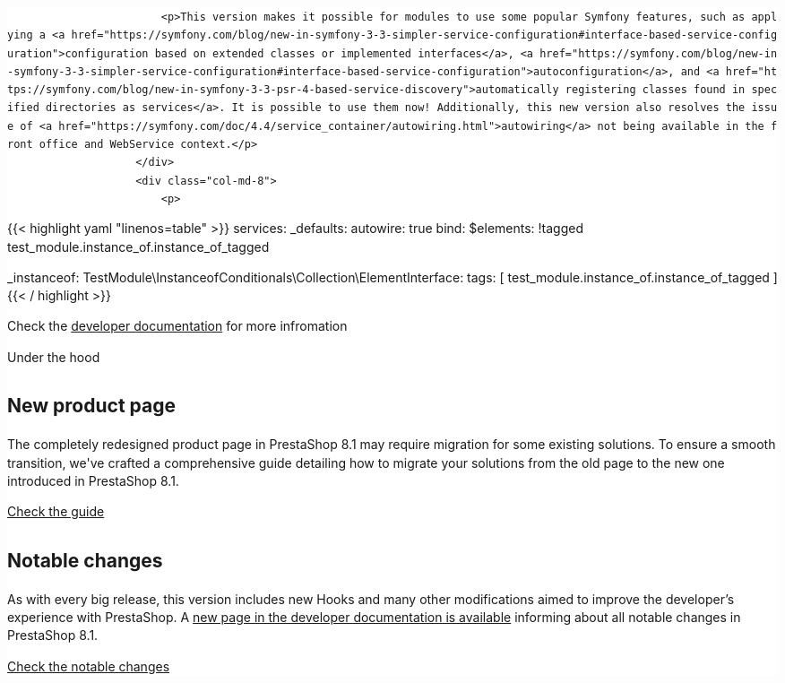                             <p>This version makes it possible for modules to use some popular Symfony features, such as applying a <a href="https://symfony.com/blog/new-in-symfony-3-3-simpler-service-configuration#interface-based-service-configuration">configuration based on extended classes or implemented interfaces</a>, <a href="https://symfony.com/blog/new-in-symfony-3-3-simpler-service-configuration#interface-based-service-configuration">autoconfiguration</a>, and <a href="https://symfony.com/blog/new-in-symfony-3-3-psr-4-based-service-discovery">automatically registering classes found in specified directories as services</a>. It is possible to use them now! Additionally, this new version also resolves the issue of <a href="https://symfony.com/doc/4.4/service_container/autowiring.html">autowiring</a> not being available in the front office and WebService context.</p>
                        </div>
                        <div class="col-md-8">
                            <p>
{{< highlight yaml "linenos=table" >}}
services:
  _defaults:
    autowire: true
    bind:
      $elements: !tagged test_module.instance_of.instance_of_tagged

  _instanceof:
    TestModule\InstanceofConditionals\Collection\ElementInterface:
      tags: [ test_module.instance_of.instance_of_tagged ]{{< / highlight >}}
                            </p>
                            <p>Check the <a href="https://devdocs.prestashop-project.org/8/modules/concepts/services/#advanced-services-parameters-_instanceof-or-interface-binding-manual-tags">developer documentation</a> for more infromation</p>
                        </div>
                    </div>
                </div>
            </section>
            <section class="section" id="under-the-hood">
                <div class="container">
                    <div class="row">
                        <div class="col">
                            <p class="display-4 text-center">Under the hood</h2>
                        </div>
                    </div>
                    <div class="row">
                        <div class="col-md-12">
                            <h2 class="section-title">New product page</h2>
                            <p>The completely redesigned product page in PrestaShop 8.1 may require migration for some existing solutions. To ensure a smooth transition, we've crafted a comprehensive guide detailing how to migrate your solutions from the old page to the new one introduced in PrestaShop 8.1. </p>
                            <p><a href="https://devdocs.prestashop-project.org/8/modules/sample-modules/extend-product-page/" class="btn btn-primary">Check the guide</a></p>
                        </div>
                    </div>
                    <div class="row">
                        <div class="col-md-12">
                            <h2 class="section-title">Notable changes</h2>
                            <p>As with every big release, this version includes new Hooks and many other modifications aimed to improve the developer’s experience with PrestaShop. A <a href="https://devdocs.prestashop-project.org/8/modules/core-updates/8.1/">new page in the developer documentation is available</a> informing about all notable changes in PrestaShop 8.1.</p>
                            <p><a href="https://devdocs.prestashop-project.org/8/modules/core-updates/8.1/" class="btn btn-primary">Check the notable changes</a></p>
                        </div>
                    </div>
                </div>
            </section>
        </div>
    </div>
</div>
